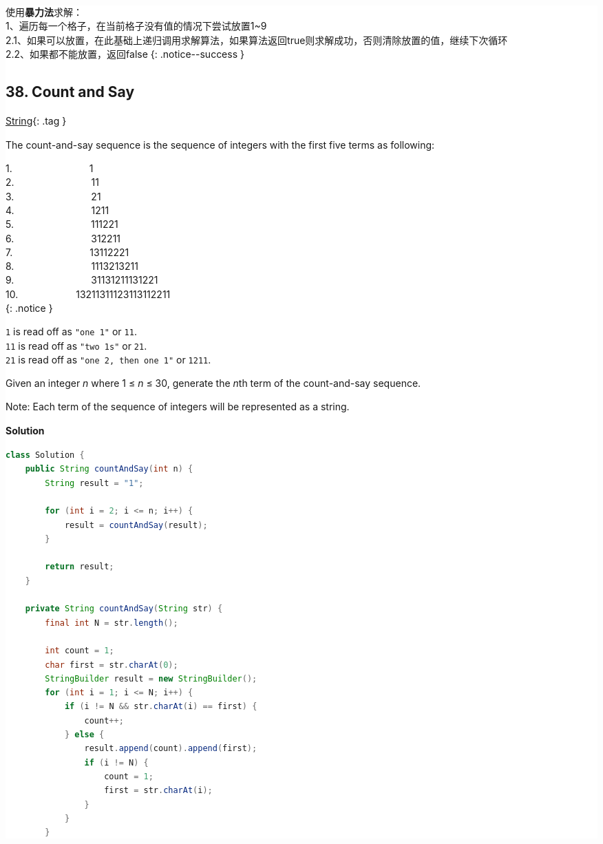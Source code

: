 ```java
```

使用**暴力法**求解：  
1、遍历每一个格子，在当前格子没有值的情况下尝试放置1~9  
2.1、如果可以放置，在此基础上递归调用求解算法，如果算法返回true则求解成功，否则清除放置的值，继续下次循环  
2.2、如果都不能放置，返回false
{: .notice--success }


## 38. Count and Say

[String](/tags/#string){: .tag }  

The count-and-say sequence is the sequence of integers with the first five terms as following:

1.&emsp;&emsp;&emsp;&emsp;&emsp;&emsp;&emsp;&emsp;1  
2.&emsp;&emsp;&emsp;&emsp;&emsp;&emsp;&emsp;&emsp;11  
3.&emsp;&emsp;&emsp;&emsp;&emsp;&emsp;&emsp;&emsp;21  
4.&emsp;&emsp;&emsp;&emsp;&emsp;&emsp;&emsp;&emsp;1211  
5.&emsp;&emsp;&emsp;&emsp;&emsp;&emsp;&emsp;&emsp;111221  
6.&emsp;&emsp;&emsp;&emsp;&emsp;&emsp;&emsp;&emsp;312211  
7.&emsp;&emsp;&emsp;&emsp;&emsp;&emsp;&emsp;&emsp;13112221  
8.&emsp;&emsp;&emsp;&emsp;&emsp;&emsp;&emsp;&emsp;1113213211  
9.&emsp;&emsp;&emsp;&emsp;&emsp;&emsp;&emsp;&emsp;31131211131221  
10.&emsp;&emsp;&emsp;&emsp;&emsp;&emsp;13211311123113112211  
{: .notice }

`1` is read off as `"one 1"` or `11`.  
`11` is read off as `"two 1s"` or `21`.  
`21` is read off as `"one 2, then one 1"` or `1211`.  

Given an integer *n* where 1 ≤ *n* ≤ 30, generate the *n*th term of the count-and-say sequence.

Note: Each term of the sequence of integers will be represented as a string.

**Solution**

```java
class Solution {
    public String countAndSay(int n) {
        String result = "1";

        for (int i = 2; i <= n; i++) {
            result = countAndSay(result);
        }

        return result;
    }

    private String countAndSay(String str) {
        final int N = str.length();

        int count = 1;
        char first = str.charAt(0);
        StringBuilder result = new StringBuilder();
        for (int i = 1; i <= N; i++) {
            if (i != N && str.charAt(i) == first) {
                count++;
            } else {
                result.append(count).append(first);
                if (i != N) {
                    count = 1;
                    first = str.charAt(i);
                }
            }
        }

```